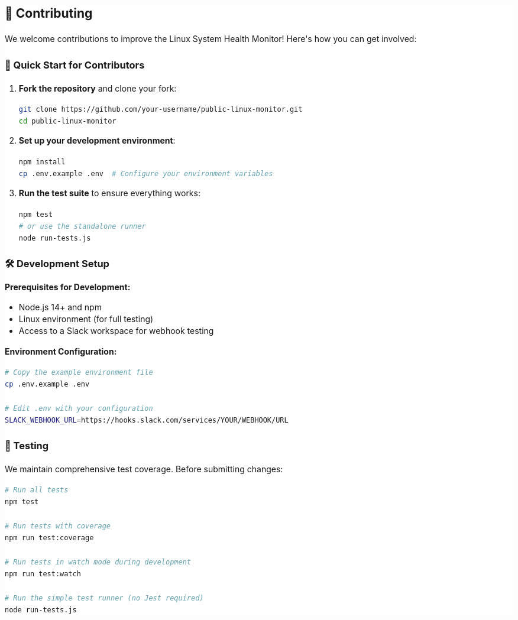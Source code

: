 ## 🤝 Contributing

We welcome contributions to improve the Linux System Health Monitor! Here's how you can get involved:

### 🚀 Quick Start for Contributors

1. **Fork the repository** and clone your fork:
   ```bash
   git clone https://github.com/your-username/public-linux-monitor.git
   cd public-linux-monitor
   ```

2. **Set up your development environment**:
   ```bash
   npm install
   cp .env.example .env  # Configure your environment variables
   ```

3. **Run the test suite** to ensure everything works:
   ```bash
   npm test
   # or use the standalone runner
   node run-tests.js
   ```

### 🛠️ Development Setup

**Prerequisites for Development:**
- Node.js 14+ and npm
- Linux environment (for full testing)
- Access to a Slack workspace for webhook testing

**Environment Configuration:**
```bash
# Copy the example environment file
cp .env.example .env

# Edit .env with your configuration
SLACK_WEBHOOK_URL=https://hooks.slack.com/services/YOUR/WEBHOOK/URL
```

### 🧪 Testing

We maintain comprehensive test coverage. Before submitting changes:

```bash
# Run all tests
npm test

# Run tests with coverage
npm run test:coverage

# Run tests in watch mode during development
npm run test:watch

# Run the simple test runner (no Jest required)
node run-tests.js
```
